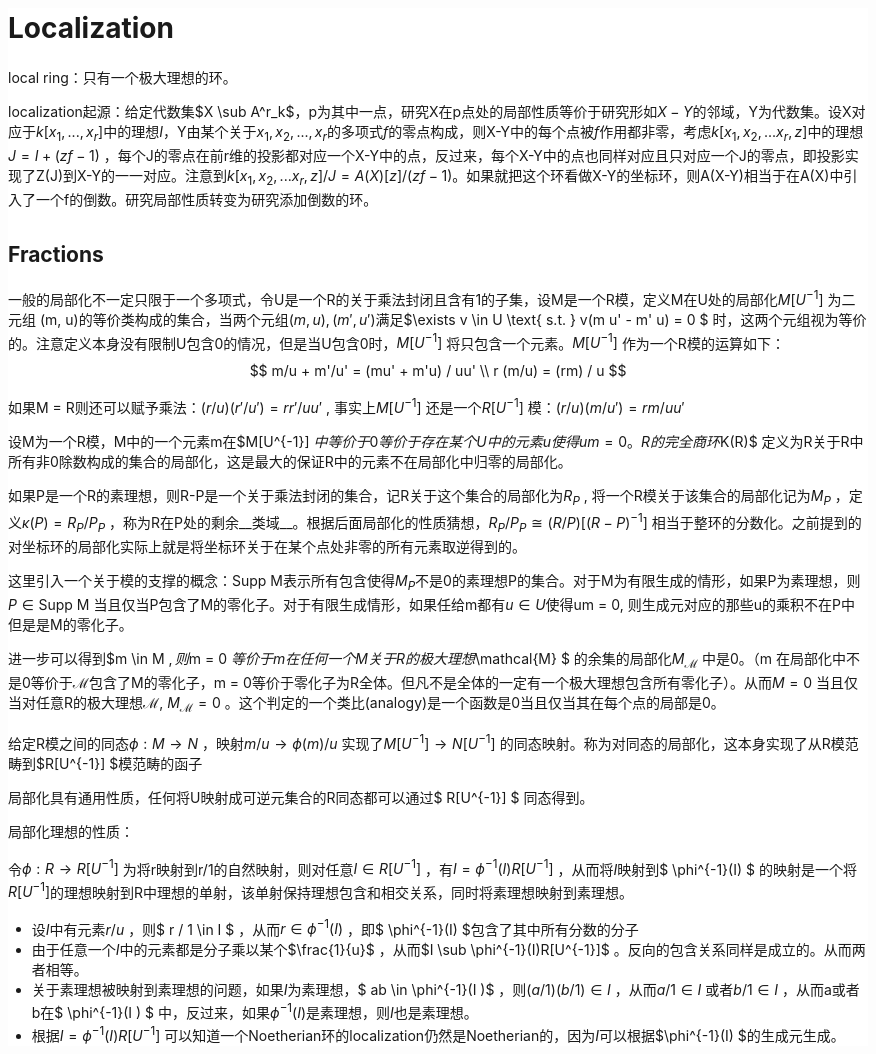 # Localization

local ring：只有一个极大理想的环。

localization起源：给定代数集$X \sub A^r_k$，p为其中一点，研究X在p点处的局部性质等价于研究形如$X-Y$的邻域，Y为代数集。设X对应于$k[x_1, ...,x_r]$中的理想$I$，Y由某个关于$x_1, x_2, ..., x_r$的多项式$f$的零点构成，则X-Y中的每个点被$f$作用都非零，考虑$k[x_1, x_2, ... x_r, z]$中的理想$J = I + (zf - 1)$ ，每个J的零点在前r维的投影都对应一个X-Y中的点，反过来，每个X-Y中的点也同样对应且只对应一个J的零点，即投影实现了Z(J)到X-Y的一一对应。注意到$k[x_1, x_2, ... x_r, z] / J = A(X)[z] / (zf - 1)$。如果就把这个环看做X-Y的坐标环，则A(X-Y)相当于在A(X)中引入了一个f的倒数。研究局部性质转变为研究添加倒数的环。



## Fractions

一般的局部化不一定只限于一个多项式，令U是一个R的关于乘法封闭且含有1的子集，设M是一个R模，定义M在U处的局部化$M[U^{-1}]$ 为二元组 (m, u)的等价类构成的集合，当两个元组$(m, u), (m', u')$满足$\exists v \in U \text{ s.t. } v(m u' -  m' u) = 0 $ 时，这两个元组视为等价的。注意定义本身没有限制U包含0的情况，但是当U包含0时，$M[U^{-1}]$ 将只包含一个元素。$M[U^{-1}]$ 作为一个R模的运算如下： 
$$
m/u + m'/u' = (mu' + m'u) / uu' \\
r (m/u) = (rm) / u
$$

如果M = R则还可以赋予乘法：$(r/u) (r'/u') = rr' / uu'$ , 事实上$M[U^{-1}]$ 还是一个$R[U^{-1}]$ 模：$(r / u) (m / u') = rm / uu'$ 

设M为一个R模，M中的一个元素m在$M[U^{-1}] $中等价于0等价于存在某个U中的元素u使得um = 0。R的完全商环$K(R)$ 定义为R关于R中所有非0除数构成的集合的局部化，这是最大的保证R中的元素不在局部化中归零的局部化。

如果P是一个R的素理想，则R-P是一个关于乘法封闭的集合，记R关于这个集合的局部化为$R_P$ , 将一个R模关于该集合的局部化记为$M_P$ ，定义$\kappa (P) = R_P / P_P$ ，称为R在P处的剩余__类域__。根据后面局部化的性质猜想，$R_P / P_P \cong (R/P)[(R - P)^{-1}]$ 相当于整环的分数化。之前提到的对坐标环的局部化实际上就是将坐标环关于在某个点处非零的所有元素取逆得到的。

这里引入一个关于模的支撑的概念：Supp M表示所有包含使得$M_P$不是0的素理想P的集合。对于M为有限生成的情形，如果P为素理想，则$P \in \text{Supp M}$ 当且仅当P包含了M的零化子。对于有限生成情形，如果任给m都有$u \in U$使得um = 0, 则生成元对应的那些u的乘积不在P中但是是M的零化子。

进一步可以得到$m \in M $, 则$m = 0 $等价于m在任何一个M关于R的极大理想$\mathcal{M} $ 的余集的局部化$M_{\mathcal{M}}$ 中是0。（m 在局部化中不是0等价于$\mathcal{M}$包含了M的零化子，m = 0等价于零化子为R全体。但凡不是全体的一定有一个极大理想包含所有零化子）。从而$M = 0$ 当且仅当对任意R的极大理想$\mathcal{M}$, $M_{\mathcal{M}} = 0$ 。这个判定的一个类比(analogy)是一个函数是0当且仅当其在每个点的局部是0。 

给定R模之间的同态$\phi : M \to N$ ，映射$m / u \to \phi(m) / u$ 实现了$M [U^{-1}] \to N[U^{-1}]$ 的同态映射。称为对同态的局部化，这本身实现了从R模范畴到$R[U^{-1}] $模范畴的函子

局部化具有通用性质，任何将U映射成可逆元集合的R同态都可以通过$ R[U^{-1}] $ 同态得到。

局部化理想的性质：

令$\phi : R \to R[U^{-1}]$ 为将r映射到r/1的自然映射，则对任意$I \in R[U^{-1}]$ ，有$I = \phi^{-1}(I)R[U^{-1}]$ ，从而将$I$映射到$ \phi^{-1}(I) $ 的映射是一个将$R[U^{-1}]$的理想映射到R中理想的单射，该单射保持理想包含和相交关系，同时将素理想映射到素理想。

+ 设$I$中有元素$r / u$ ，则$ r / 1 \in I $ ，从而$r \in \phi^{-1}(I)$ ，即$ \phi^{-1}(I) $包含了其中所有分数的分子
+ 由于任意一个$I$中的元素都是分子乘以某个$\frac{1}{u}$ ，从而$I \sub \phi^{-1}(I)R[U^{-1}]$ 。反向的包含关系同样是成立的。从而两者相等。
+ 关于素理想被映射到素理想的问题，如果$I$为素理想，$ ab \in \phi^{-1}(I )$ ，则$(a/1)(b/1) \in I$ ，从而$a / 1 \in I$ 或者$b /1 \in I$ ，从而a或者b在$ \phi^{-1}(I ) $ 中，反过来，如果$\phi^{-1}(I)$是素理想，则$I$也是素理想。
+ 根据$I = \phi^{-1}(I)R[U^{-1}]$ 可以知道一个Noetherian环的localization仍然是Noetherian的，因为$I$可以根据$\phi^{-1}(I) $的生成元生成。
